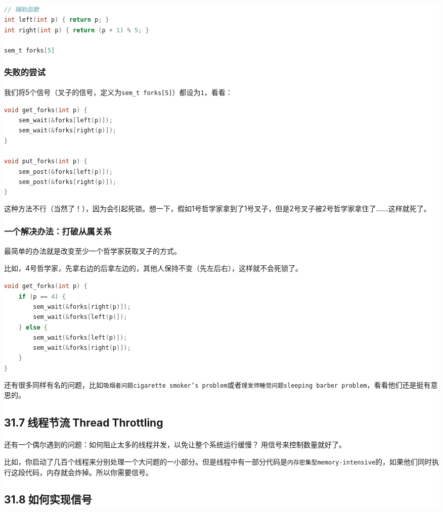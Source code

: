 ```c
// 辅助函数
int left(int p) { return p; }
int right(int p) { return (p + 1) % 5; }

sem_t forks[5]
```

### 失败的尝试

我们将5个信号（叉子的信号，定义为`sem_t forks[5]`）都设为`1`，看看：

```c
void get_forks(int p) {
    sem_wait(&forks[left(p)]);
    sem_wait(&forks[right(p)]);
}

void put_forks(int p) {
    sem_post(&forks[left(p)]);
    sem_post(&forks[right(p)]);
}
```

这种方法不行（当然了！），因为会引起死锁。想一下，假如1号哲学家拿到了1号叉子，但是2号叉子被2号哲学家拿住了……这样就死了。

### 一个解决办法：打破从属关系

最简单的办法就是改变至少一个哲学家获取叉子的方式。

比如，4号哲学家，先拿右边的后拿左边的，其他人保持不变（先左后右），这样就不会死锁了。

```c
void get_forks(int p) {
    if (p == 4) {
        sem_wait(&forks[right(p)]);
        sem_wait(&forks[left(p)]);
    } else {
        sem_wait(&forks[left(p)]);
        sem_wait(&forks[right(p)]);
    }
}
```

还有很多同样有名的问题，比如`吸烟者问题cigarette smoker’s problem`或者`理发师睡觉问题sleeping barber problem`，看看他们还是挺有意思的。

## 31.7 线程节流 Thread Throttling

还有一个偶尔遇到的问题：如何阻止太多的线程并发，以免让整个系统运行缓慢？
用信号来控制数量就好了。

比如，你启动了几百个线程来分别处理一个大问题的一小部分。但是线程中有一部分代码是`内存密集型memory-intensive`的，如果他们同时执行这段代码，内存就会炸掉。所以你需要信号。

## 31.8 如何实现信号
